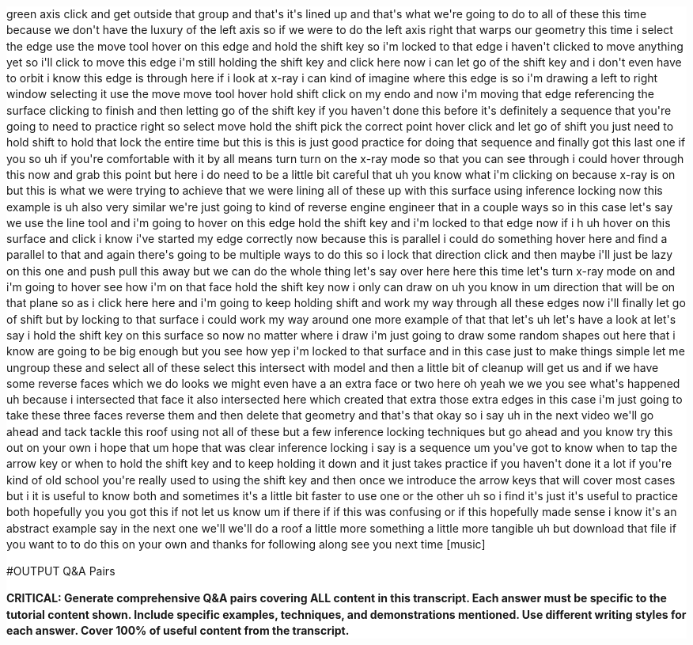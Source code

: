green axis click and get outside that group and that's it's lined up and that's what we're going to do to all of these this time because we don't have the luxury of the left axis so if we were to do the left axis right that warps our geometry this time i select the edge use the move tool hover on this edge and hold the shift key so i'm locked to that edge i haven't clicked to move anything yet so i'll click to move this edge i'm still holding the shift key and click here now i can let go of the shift key and i don't even have to orbit i know this edge is through here if i look at x-ray i can kind of imagine where this edge is so i'm drawing a left to right window selecting it use the move move tool hover hold shift click on my endo and now i'm moving that edge referencing the surface clicking to finish and then letting go of the shift key if you haven't done this before it's definitely a sequence that you're going to need to practice right so select move hold the shift pick the correct point hover click and let go of shift you just need to hold shift to hold that lock the entire time but this is this is just good practice for doing that sequence and finally got this last one if you so uh if you're comfortable with it by all means turn turn on the x-ray mode so that you can see through i could hover through this now and grab this point but here i do need to be a little bit careful that uh you know what i'm clicking on because x-ray is on but this is what we were trying to achieve that we were lining all of these up with this surface using inference locking now this example is uh also very similar we're just going to kind of reverse engine engineer that in a couple ways so in this case let's say we use the line tool and i'm going to hover on this edge hold the shift key and i'm locked to that edge now if i h uh hover on this surface and click i know i've started my edge correctly now because this is parallel i could do something hover here and find a parallel to that and again there's going to be multiple ways to do this so i lock that direction click and then maybe i'll just be lazy on this one and push pull this away but we can do the whole thing let's say over here here this time let's turn x-ray mode on and i'm going to hover see how i'm on that face hold the shift key now i only can draw on uh you know in um direction that will be on that plane so as i click here here and i'm going to keep holding shift and work my way through all these edges now i'll finally let go of shift but by locking to that surface i could work my way around one more example of that that let's uh let's have a look at let's say i hold the shift key on this surface so now no matter where i draw i'm just going to draw some random shapes out here that i know are going to be big enough but you see how yep i'm locked to that surface and in this case just to make things simple let me ungroup these and select all of these select this intersect with model and then a little bit of cleanup will get us and if we have some reverse faces which we do looks we might even have a an extra face or two here oh yeah we we you see what's happened uh because i intersected that face it also intersected here which created that extra those extra edges in this case i'm just going to take these three faces reverse them and then delete that geometry and that's that okay so i say uh in the next video we'll go ahead and tack tackle this roof using not all of these but a few inference locking techniques but go ahead and you know try this out on your own i hope that um hope that was clear inference locking i say is a sequence um you've got to know when to tap the arrow key or when to hold the shift key and to keep holding it down and it just takes practice if you haven't done it a lot if you're kind of old school you're really used to using the shift key and then once we introduce the arrow keys that will cover most cases but i it is useful to know both and sometimes it's a little bit faster to use one or the other uh so i find it's just it's useful to practice both hopefully you you got this if not let us know um if there if if this was confusing or if this hopefully made sense i know it's an abstract example say in the next one we'll we'll do a roof a little more something a little more tangible uh but download that file if you want to to do this on your own and thanks for following along see you next time [music]

#OUTPUT Q&A Pairs

**CRITICAL: Generate comprehensive Q&A pairs covering ALL content in this transcript. Each answer must be specific to the tutorial content shown. Include specific examples, techniques, and demonstrations mentioned. Use different writing styles for each answer. Cover 100% of useful content from the transcript.**

